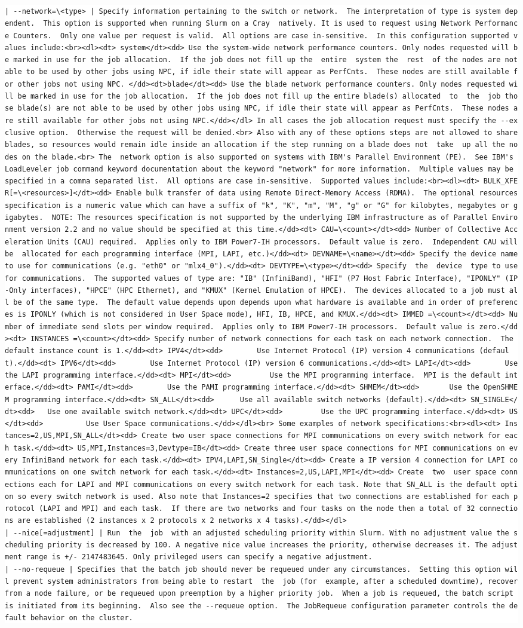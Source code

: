     | --network=\<type> | Specify information pertaining to the switch or network.  The interpretation of type is system dependent.  This option is supported when running Slurm on a Cray  natively. It is used to request using Network Performance Counters.  Only one value per request is valid.  All options are case in-sensitive.  In this configuration supported values include:<br><dl><dt> system</dt><dd> Use the system-wide network performance counters. Only nodes requested will be marked in use for the job allocation.  If the job does not fill up the  entire  system the  rest  of the nodes are not able to be used by other jobs using NPC, if idle their state will appear as PerfCnts.  These nodes are still available for other jobs not using NPC. </dd><dt>blade</dt><dd> Use the blade network performance counters. Only nodes requested will be marked in use for the job allocation.  If the job does not fill up the entire blade(s) allocated  to  the  job those blade(s) are not able to be used by other jobs using NPC, if idle their state will appear as PerfCnts.  These nodes are still available for other jobs not using NPC.</dd></dl> In all cases the job allocation request must specify the --exclusive option.  Otherwise the request will be denied.<br> Also with any of these options steps are not allowed to share blades, so resources would remain idle inside an allocation if the step running on a blade does not  take  up all the nodes on the blade.<br> The  network option is also supported on systems with IBM's Parallel Environment (PE).  See IBM's LoadLeveler job command keyword documentation about the keyword "network" for more information.  Multiple values may be specified in a comma separated list.  All options are case in-sensitive.  Supported values include:<br><dl><dt> BULK_XFER[=\<resources>]</dt><dd> Enable bulk transfer of data using Remote Direct-Memory Access (RDMA).  The optional resources specification is a numeric value which can have a suffix of "k", "K", "m", "M", "g" or "G" for kilobytes, megabytes or gigabytes.  NOTE: The resources specification is not supported by the underlying IBM infrastructure as of Parallel Environment version 2.2 and no value should be specified at this time.</dd><dt> CAU=\<count></dt><dd> Number of Collective Acceleration Units (CAU) required.  Applies only to IBM Power7-IH processors.  Default value is zero.  Independent CAU will  be  allocated for each programming interface (MPI, LAPI, etc.)</dd><dt> DEVNAME=\<name></dt><dd> Specify the device name to use for communications (e.g. "eth0" or "mlx4_0").</dd><dt> DEVTYPE=\<type></dt><dd> Specify  the  device  type to use for communications.  The supported values of type are: "IB" (InfiniBand), "HFI" (P7 Host Fabric Interface), "IPONLY" (IP-Only interfaces), "HPCE" (HPC Ethernet), and "KMUX" (Kernel Emulation of HPCE).  The devices allocated to a job must all be of the same type.  The default value depends upon depends upon what hardware is available and in order of preferences is IPONLY (which is not considered in User Space mode), HFI, IB, HPCE, and KMUX.</dd><dt> IMMED =\<count></dt><dd> Number of immediate send slots per window required.  Applies only to IBM Power7-IH processors.  Default value is zero.</dd><dt> INSTANCES =\<count></dt><dd> Specify number of network connections for each task on each network connection.  The default instance count is 1.</dd><dt> IPV4</dt><dd>        Use Internet Protocol (IP) version 4 communications (default).</dd><dt> IPV6</dt><dd>        Use Internet Protocol (IP) version 6 communications.</dd><dt> LAPI</dt><dd>        Use the LAPI programming interface.</dd><dt> MPI</dt><dd>         Use the MPI programming interface.  MPI is the default interface.</dd><dt> PAMI</dt><dd>        Use the PAMI programming interface.</dd><dt> SHMEM</dt><dd>       Use the OpenSHMEM programming interface.</dd><dt> SN_ALL</dt><dd>      Use all available switch networks (default).</dd><dt> SN_SINGLE</dt><dd>   Use one available switch network.</dd><dt> UPC</dt><dd>         Use the UPC programming interface.</dd><dt> US</dt><dd>          Use User Space communications.</dd></dl><br> Some examples of network specifications:<br><dl><dt> Instances=2,US,MPI,SN_ALL</dt><dd> Create two user space connections for MPI communications on every switch network for each task.</dd><dt> US,MPI,Instances=3,Devtype=IB</dt><dd> Create three user space connections for MPI communications on every InfiniBand network for each task.</dd><dt> IPV4,LAPI,SN_Single</dt><dd> Create a IP version 4 connection for LAPI communications on one switch network for each task.</dd><dt> Instances=2,US,LAPI,MPI</dt><dd> Create  two  user space connections each for LAPI and MPI communications on every switch network for each task. Note that SN_ALL is the default option so every switch network is used. Also note that Instances=2 specifies that two connections are established for each protocol (LAPI and MPI) and each task.  If there are two networks and four tasks on the node then a total of 32 connections are established (2 instances x 2 protocols x 2 networks x 4 tasks).</dd></dl>
    | --nice[=adjustment] | Run  the  job  with an adjusted scheduling priority within Slurm. With no adjustment value the scheduling priority is decreased by 100. A negative nice value increases the priority, otherwise decreases it. The adjustment range is +/- 2147483645. Only privileged users can specify a negative adjustment.
    | --no-requeue | Specifies that the batch job should never be requeued under any circumstances.  Setting this option will prevent system administrators from being able to restart  the  job (for  example, after a scheduled downtime), recover from a node failure, or be requeued upon preemption by a higher priority job.  When a job is requeued, the batch script is initiated from its beginning.  Also see the --requeue option.  The JobRequeue configuration parameter controls the default behavior on the cluster.